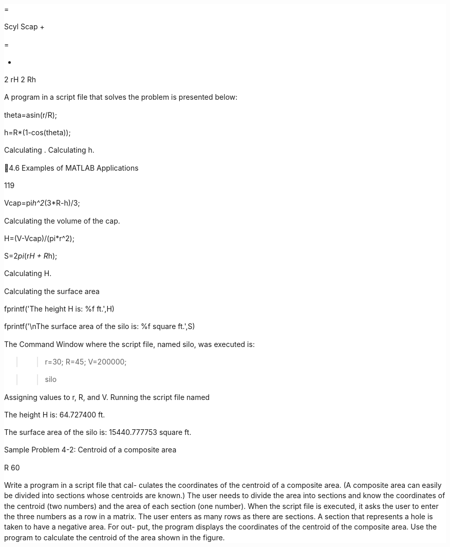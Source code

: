 =

Scyl Scap
+

=

+
2 rH 2 Rh

A program in a script file that solves the problem is presented below:

theta=asin(r/R);

h=R*(1-cos(theta));

Calculating  .
Calculating h.

4.6 Examples of MATLAB Applications

119

Vcap=pi*h^2*(3*R-h)/3;

Calculating the volume of the cap.

H=(V-Vcap)/(pi*r^2);

S=2*pi*(r*H + R*h);

Calculating H.

Calculating  the  surface  area

fprintf('The height H is: %f ft.',H)

fprintf('\nThe surface area of the silo is: %f square ft.',S)

The Command Window where the script file, named silo, was executed is:

>> r=30; R=45; V=200000;

>> silo

Assigning values to r, R, and V.
Running  the  script  file  named

The height H is: 64.727400 ft.

The surface area of the silo is: 15440.777753 square ft.

Sample Problem 4-2: Centroid of a composite area

R 60

Write a program in a script file that cal-
culates the coordinates of the centroid of
a composite area. (A composite area can
easily  be  divided  into  sections  whose
centroids are known.) The user needs to
divide  the  area  into  sections  and  know
the  coordinates  of  the  centroid  (two
numbers)  and  the  area  of  each  section
(one  number).  When  the  script  file  is
executed,  it  asks  the  user  to  enter  the
three numbers as a row in a matrix. The
user  enters  as  many  rows  as  there  are
sections. A section that represents a hole
is taken to have a negative area. For out-
put, the program displays the coordinates of the centroid of the composite area.
Use the program to calculate the centroid of the area shown in the figure.
